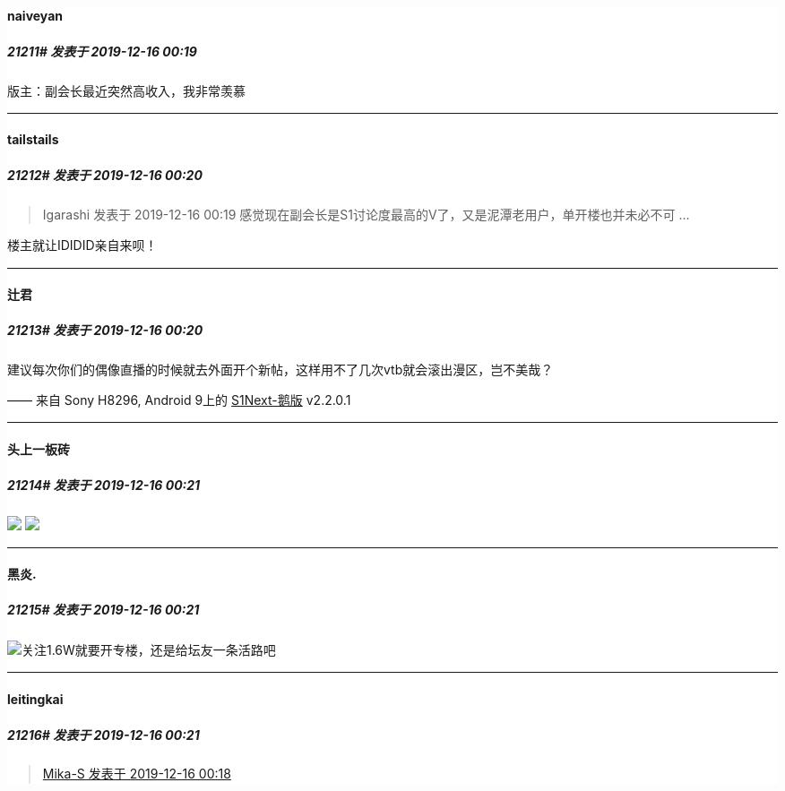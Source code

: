 ####  naiveyan  
##### 21211#       发表于 2019-12-16 00:19


版主：副会长最近突然高收入，我非常羡慕


-----

####  tailstails  
##### 21212#       发表于 2019-12-16 00:20


<blockquote>Igarashi 发表于 2019-12-16 00:19
感觉现在副会长是S1讨论度最高的V了，又是泥潭老用户，单开楼也并未必不可 ...</blockquote>
楼主就让IDIDID亲自来呗！


-----

####  辻君  
##### 21213#       发表于 2019-12-16 00:20


建议每次你们的偶像直播的时候就去外面开个新帖，这样用不了几次vtb就会滚出漫区，岂不美哉？

—— 来自 Sony H8296, Android 9上的 [S1Next-鹅版](https://github.com/ykrank/S1-Next/releases) v2.2.0.1


-----

####  头上一板砖  
##### 21214#       发表于 2019-12-16 00:21


<img src="https://s2.ax1x.com/2019/12/16/Qh8teS.jpg" referrerpolicy="no-referrer">
<img src="https://static.saraba1st.com/image/smiley/face2017/053.png" referrerpolicy="no-referrer">


-----

####  黑炎.  
##### 21215#       发表于 2019-12-16 00:21


<img src="https://static.saraba1st.com/image/smiley/face2017/067.png" referrerpolicy="no-referrer">关注1.6W就要开专楼，还是给坛友一条活路吧


-----

####  leitingkai  
##### 21216#       发表于 2019-12-16 00:21


<blockquote><a href="httphttps://bbs.saraba1st.com/2b/forum.php?mod=redirect&amp;goto=findpost&amp;pid=45874633&amp;ptid=1857164" target="_blank">Mika-S 发表于 2019-12-16 00:18</a>
